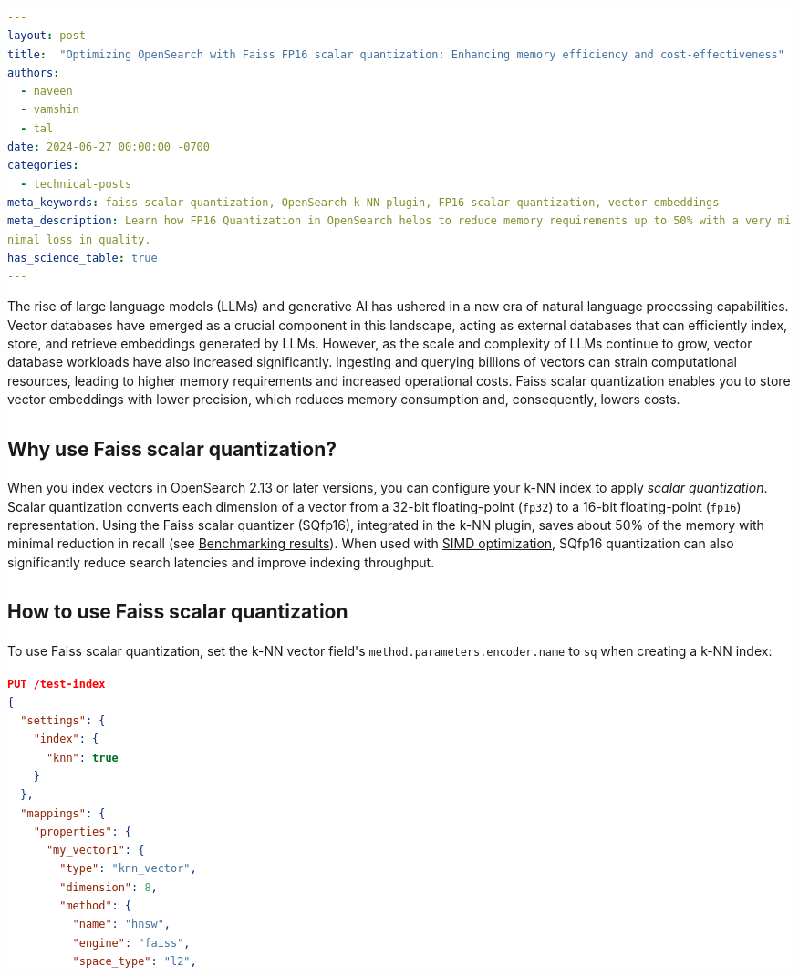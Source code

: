 ```yaml
---
layout: post
title:  "Optimizing OpenSearch with Faiss FP16 scalar quantization: Enhancing memory efficiency and cost-effectiveness"
authors:
  - naveen
  - vamshin
  - tal
date: 2024-06-27 00:00:00 -0700
categories:
  - technical-posts
meta_keywords: faiss scalar quantization, OpenSearch k-NN plugin, FP16 scalar quantization, vector embeddings
meta_description: Learn how FP16 Quantization in OpenSearch helps to reduce memory requirements up to 50% with a very minimal loss in quality.
has_science_table: true
---
```


The rise of large language models (LLMs) and generative AI has ushered in a new era of natural language processing capabilities. Vector databases have emerged as a crucial 
component in this landscape, acting as external databases that can efficiently index, store, and retrieve embeddings generated by LLMs. However, as the scale and complexity 
of LLMs continue to grow, vector database workloads have also increased significantly. Ingesting and querying billions of vectors can strain computational resources, 
leading to higher memory requirements and increased operational costs. Faiss scalar quantization enables you to store vector embeddings with lower precision, which reduces memory consumption and, consequently, lowers costs.

## Why use Faiss scalar quantization?

When you index vectors in [OpenSearch 2.13](https://github.com/opensearch-project/opensearch-build/blob/main/release-notes/opensearch-release-notes-2.13.0.md) or later versions, you can configure your k-NN index to apply _scalar quantization_. Scalar quantization converts each dimension of a vector from a 32-bit floating-point (`fp32`) to a 16-bit floating-point (`fp16`) representation. Using the Faiss scalar quantizer (SQfp16), integrated in the k-NN plugin, saves about 50% of the memory with minimal reduction in recall (see [Benchmarking results](#benchmarking-results)). When used with [SIMD optimization](https://opensearch.org/docs/latest/search-plugins/knn/knn-index#simd-optimization-for-the-faiss-engine), 
SQfp16 quantization can also significantly reduce search latencies and improve indexing throughput.

## How to use Faiss scalar quantization

To use Faiss scalar quantization, set the k-NN vector field's `method.parameters.encoder.name` to `sq` when creating a k-NN index:

```json
PUT /test-index
{
  "settings": {
    "index": {
      "knn": true
    }
  },
  "mappings": {
    "properties": {
      "my_vector1": {
        "type": "knn_vector",
        "dimension": 8,
        "method": {
          "name": "hnsw",
          "engine": "faiss",
          "space_type": "l2",
```